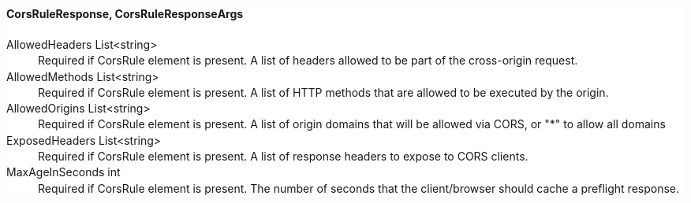 <h4 id="corsruleresponse">
Cors<wbr>Rule<wbr>Response<pulumi-choosable type="language" values="python,go" class="inline">, Cors<wbr>Rule<wbr>Response<wbr>Args</pulumi-choosable>
</h4>

<div>
<pulumi-choosable type="language" values="csharp">
<dl class="resources-properties"><dt class="property-required"
            title="Required">
        <span id="allowedheaders_csharp">
<a data-swiftype-name="resource-property" data-swiftype-type="text" href="#allowedheaders_csharp" style="color: inherit; text-decoration: inherit;">Allowed<wbr>Headers</a>
</span>
        <span class="property-indicator"></span>
        <span class="property-type">List&lt;string&gt;</span>
    </dt>
    <dd>Required if CorsRule element is present. A list of headers allowed to be part of the cross-origin request.</dd><dt class="property-required"
            title="Required">
        <span id="allowedmethods_csharp">
<a data-swiftype-name="resource-property" data-swiftype-type="text" href="#allowedmethods_csharp" style="color: inherit; text-decoration: inherit;">Allowed<wbr>Methods</a>
</span>
        <span class="property-indicator"></span>
        <span class="property-type">List&lt;string&gt;</span>
    </dt>
    <dd>Required if CorsRule element is present. A list of HTTP methods that are allowed to be executed by the origin.</dd><dt class="property-required"
            title="Required">
        <span id="allowedorigins_csharp">
<a data-swiftype-name="resource-property" data-swiftype-type="text" href="#allowedorigins_csharp" style="color: inherit; text-decoration: inherit;">Allowed<wbr>Origins</a>
</span>
        <span class="property-indicator"></span>
        <span class="property-type">List&lt;string&gt;</span>
    </dt>
    <dd>Required if CorsRule element is present. A list of origin domains that will be allowed via CORS, or &quot;*&quot; to allow all domains</dd><dt class="property-required"
            title="Required">
        <span id="exposedheaders_csharp">
<a data-swiftype-name="resource-property" data-swiftype-type="text" href="#exposedheaders_csharp" style="color: inherit; text-decoration: inherit;">Exposed<wbr>Headers</a>
</span>
        <span class="property-indicator"></span>
        <span class="property-type">List&lt;string&gt;</span>
    </dt>
    <dd>Required if CorsRule element is present. A list of response headers to expose to CORS clients.</dd><dt class="property-required"
            title="Required">
        <span id="maxageinseconds_csharp">
<a data-swiftype-name="resource-property" data-swiftype-type="text" href="#maxageinseconds_csharp" style="color: inherit; text-decoration: inherit;">Max<wbr>Age<wbr>In<wbr>Seconds</a>
</span>
        <span class="property-indicator"></span>
        <span class="property-type">int</span>
    </dt>
    <dd>Required if CorsRule element is present. The number of seconds that the client/browser should cache a preflight response.</dd></dl>
</pulumi-choosable>
</div>
